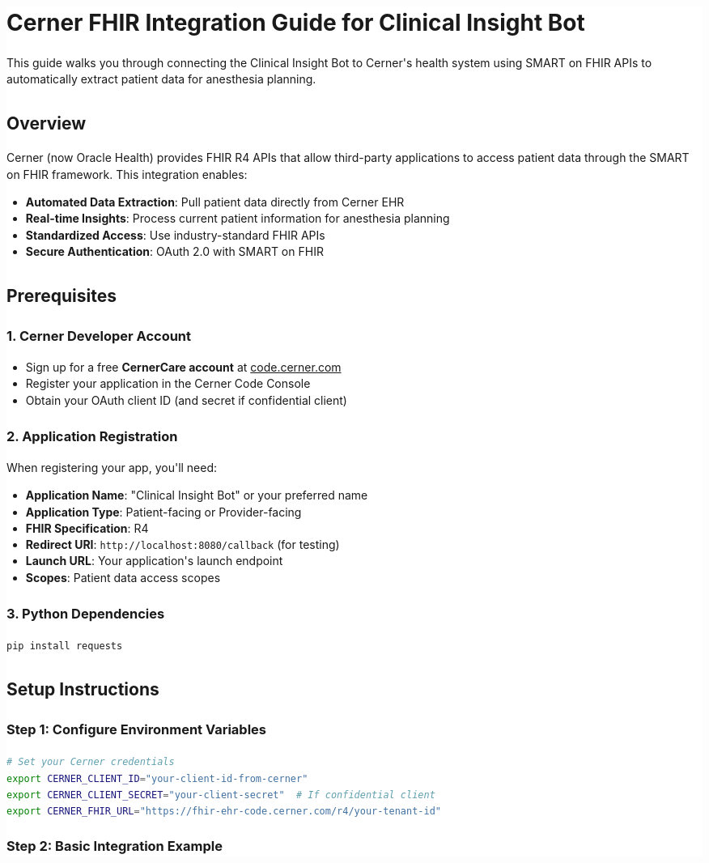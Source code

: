 # Cerner FHIR Integration Guide for Clinical Insight Bot

This guide walks you through connecting the Clinical Insight Bot to Cerner's health system using SMART on FHIR APIs to automatically extract patient data for anesthesia planning.

## Overview

Cerner (now Oracle Health) provides FHIR R4 APIs that allow third-party applications to access patient data through the SMART on FHIR framework. This integration enables:

- **Automated Data Extraction**: Pull patient data directly from Cerner EHR
- **Real-time Insights**: Process current patient information for anesthesia planning  
- **Standardized Access**: Use industry-standard FHIR APIs
- **Secure Authentication**: OAuth 2.0 with SMART on FHIR

## Prerequisites

### 1. Cerner Developer Account
- Sign up for a free **CernerCare account** at [code.cerner.com](https://code.cerner.com)
- Register your application in the Cerner Code Console
- Obtain your OAuth client ID (and secret if confidential client)

### 2. Application Registration
When registering your app, you'll need:
- **Application Name**: "Clinical Insight Bot" or your preferred name
- **Application Type**: Patient-facing or Provider-facing
- **FHIR Specification**: R4
- **Redirect URI**: `http://localhost:8080/callback` (for testing)
- **Launch URL**: Your application's launch endpoint
- **Scopes**: Patient data access scopes

### 3. Python Dependencies
```bash
pip install requests
```

## Setup Instructions

### Step 1: Configure Environment Variables

```bash
# Set your Cerner credentials
export CERNER_CLIENT_ID="your-client-id-from-cerner"
export CERNER_CLIENT_SECRET="your-client-secret"  # If confidential client
export CERNER_FHIR_URL="https://fhir-ehr-code.cerner.com/r4/your-tenant-id"
```

### Step 2: Basic Integration Example
